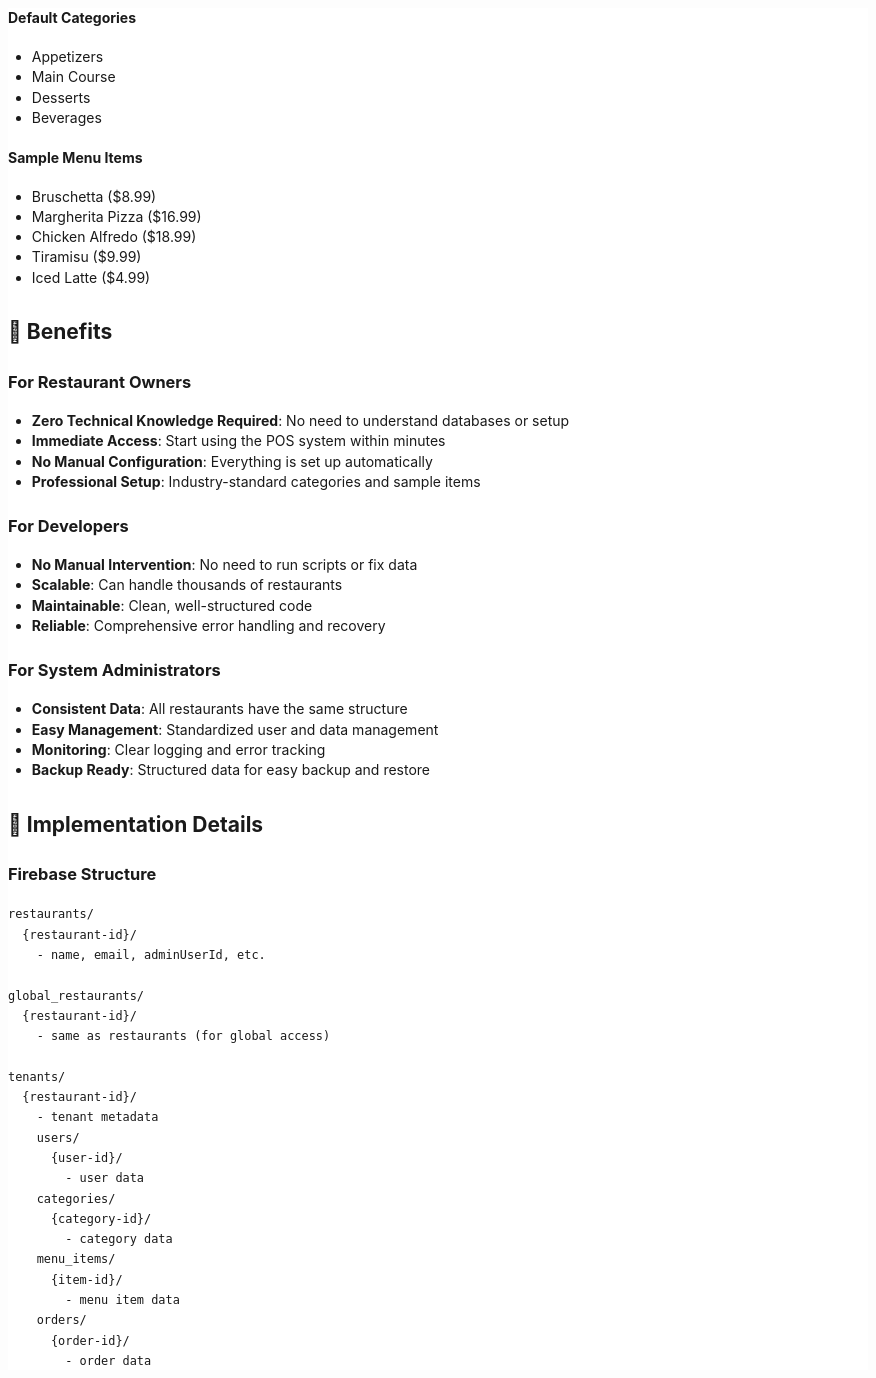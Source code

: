 #### Default Categories
- Appetizers
- Main Course
- Desserts
- Beverages

#### Sample Menu Items
- Bruschetta ($8.99)
- Margherita Pizza ($16.99)
- Chicken Alfredo ($18.99)
- Tiramisu ($9.99)
- Iced Latte ($4.99)

## 🚀 Benefits

### For Restaurant Owners
- **Zero Technical Knowledge Required**: No need to understand databases or setup
- **Immediate Access**: Start using the POS system within minutes
- **No Manual Configuration**: Everything is set up automatically
- **Professional Setup**: Industry-standard categories and sample items

### For Developers
- **No Manual Intervention**: No need to run scripts or fix data
- **Scalable**: Can handle thousands of restaurants
- **Maintainable**: Clean, well-structured code
- **Reliable**: Comprehensive error handling and recovery

### For System Administrators
- **Consistent Data**: All restaurants have the same structure
- **Easy Management**: Standardized user and data management
- **Monitoring**: Clear logging and error tracking
- **Backup Ready**: Structured data for easy backup and restore

## 🔧 Implementation Details

### Firebase Structure
```
restaurants/
  {restaurant-id}/
    - name, email, adminUserId, etc.

global_restaurants/
  {restaurant-id}/
    - same as restaurants (for global access)

tenants/
  {restaurant-id}/
    - tenant metadata
    users/
      {user-id}/
        - user data
    categories/
      {category-id}/
        - category data
    menu_items/
      {item-id}/
        - menu item data
    orders/
      {order-id}/
        - order data
```
